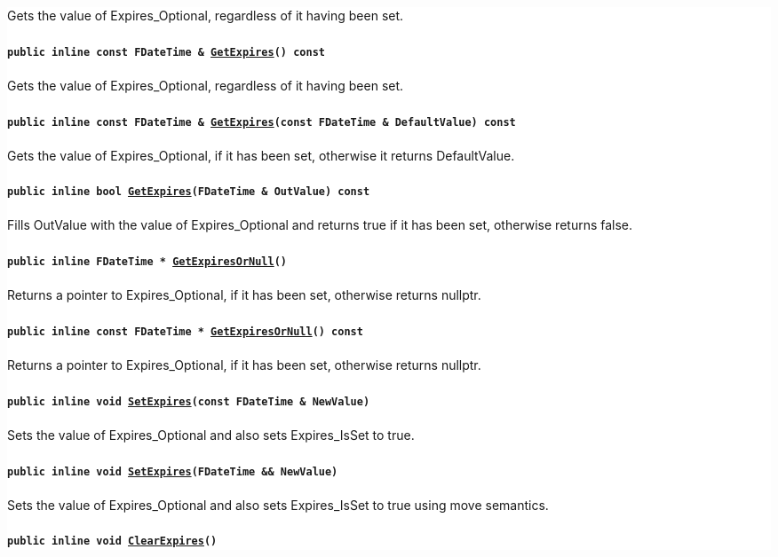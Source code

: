 Gets the value of Expires_Optional, regardless of it having been set.

#### `public inline const FDateTime & `[`GetExpires`](#structFRHAPI__UpdateInventoryRequestById_1aaeb7f00747e8ddab55c3c083b7659b8f)`() const` <a id="structFRHAPI__UpdateInventoryRequestById_1aaeb7f00747e8ddab55c3c083b7659b8f"></a>

Gets the value of Expires_Optional, regardless of it having been set.

#### `public inline const FDateTime & `[`GetExpires`](#structFRHAPI__UpdateInventoryRequestById_1a84c45038bc06b1fb828bdddf89f63a1d)`(const FDateTime & DefaultValue) const` <a id="structFRHAPI__UpdateInventoryRequestById_1a84c45038bc06b1fb828bdddf89f63a1d"></a>

Gets the value of Expires_Optional, if it has been set, otherwise it returns DefaultValue.

#### `public inline bool `[`GetExpires`](#structFRHAPI__UpdateInventoryRequestById_1a4e61374be0f9a4d5bee7f8bb34180c1a)`(FDateTime & OutValue) const` <a id="structFRHAPI__UpdateInventoryRequestById_1a4e61374be0f9a4d5bee7f8bb34180c1a"></a>

Fills OutValue with the value of Expires_Optional and returns true if it has been set, otherwise returns false.

#### `public inline FDateTime * `[`GetExpiresOrNull`](#structFRHAPI__UpdateInventoryRequestById_1a477de52036ad9ea31f28e1b1e9f09f9b)`()` <a id="structFRHAPI__UpdateInventoryRequestById_1a477de52036ad9ea31f28e1b1e9f09f9b"></a>

Returns a pointer to Expires_Optional, if it has been set, otherwise returns nullptr.

#### `public inline const FDateTime * `[`GetExpiresOrNull`](#structFRHAPI__UpdateInventoryRequestById_1a8bcd4cdfb804336e44510f1283f6350e)`() const` <a id="structFRHAPI__UpdateInventoryRequestById_1a8bcd4cdfb804336e44510f1283f6350e"></a>

Returns a pointer to Expires_Optional, if it has been set, otherwise returns nullptr.

#### `public inline void `[`SetExpires`](#structFRHAPI__UpdateInventoryRequestById_1a019f49d2649934f4675a2988078685b9)`(const FDateTime & NewValue)` <a id="structFRHAPI__UpdateInventoryRequestById_1a019f49d2649934f4675a2988078685b9"></a>

Sets the value of Expires_Optional and also sets Expires_IsSet to true.

#### `public inline void `[`SetExpires`](#structFRHAPI__UpdateInventoryRequestById_1a251c5c5c2a89c1dd06c19d58b3ff2d1f)`(FDateTime && NewValue)` <a id="structFRHAPI__UpdateInventoryRequestById_1a251c5c5c2a89c1dd06c19d58b3ff2d1f"></a>

Sets the value of Expires_Optional and also sets Expires_IsSet to true using move semantics.

#### `public inline void `[`ClearExpires`](#structFRHAPI__UpdateInventoryRequestById_1a100dee7b13d8b702376d702ae8b0b324)`()` <a id="structFRHAPI__UpdateInventoryRequestById_1a100dee7b13d8b702376d702ae8b0b324"></a>
